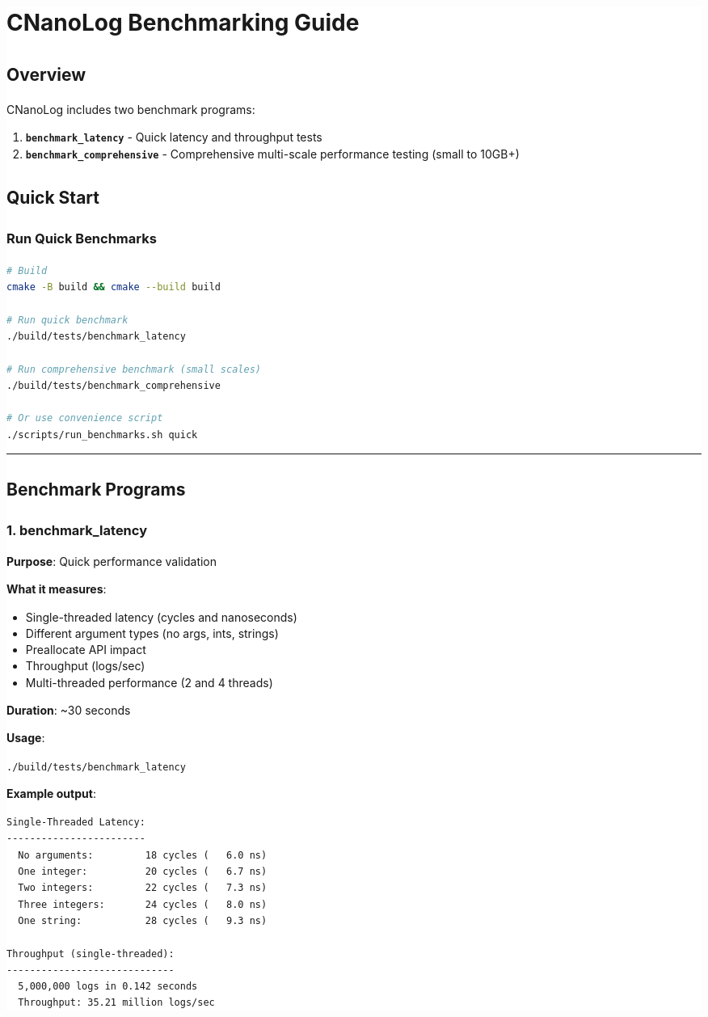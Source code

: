 # CNanoLog Benchmarking Guide

## Overview

CNanoLog includes two benchmark programs:

1. **`benchmark_latency`** - Quick latency and throughput tests
2. **`benchmark_comprehensive`** - Comprehensive multi-scale performance testing (small to 10GB+)

## Quick Start

### Run Quick Benchmarks

```bash
# Build
cmake -B build && cmake --build build

# Run quick benchmark
./build/tests/benchmark_latency

# Run comprehensive benchmark (small scales)
./build/tests/benchmark_comprehensive

# Or use convenience script
./scripts/run_benchmarks.sh quick
```

---

## Benchmark Programs

### 1. benchmark_latency

**Purpose**: Quick performance validation

**What it measures**:
- Single-threaded latency (cycles and nanoseconds)
- Different argument types (no args, ints, strings)
- Preallocate API impact
- Throughput (logs/sec)
- Multi-threaded performance (2 and 4 threads)

**Duration**: ~30 seconds

**Usage**:
```bash
./build/tests/benchmark_latency
```

**Example output**:
```
Single-Threaded Latency:
------------------------
  No arguments:         18 cycles (   6.0 ns)
  One integer:          20 cycles (   6.7 ns)
  Two integers:         22 cycles (   7.3 ns)
  Three integers:       24 cycles (   8.0 ns)
  One string:           28 cycles (   9.3 ns)

Throughput (single-threaded):
-----------------------------
  5,000,000 logs in 0.142 seconds
  Throughput: 35.21 million logs/sec
```
